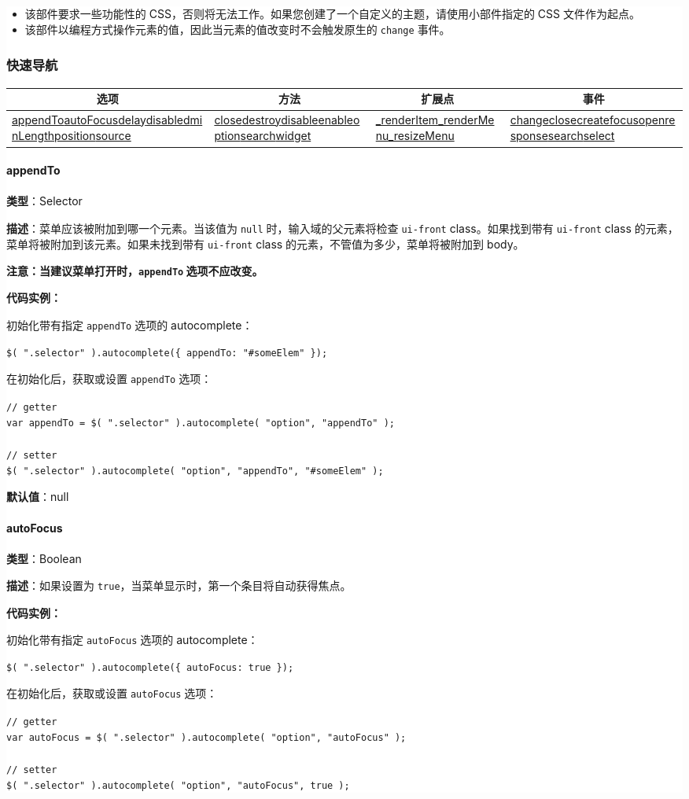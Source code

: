 *   该部件要求一些功能性的 CSS，否则将无法工作。如果您创建了一个自定义的主题，请使用小部件指定的 CSS 文件作为起点。
*   该部件以编程方式操作元素的值，因此当元素的值改变时不会触发原生的 `change` 事件。

### 快速导航

| 选项 | 方法 | 扩展点 | 事件 |
| --- | --- | --- | --- |
| [appendTo](#option-appendTo)[autoFocus](#option-autoFocus)[delay](#option-delay)[disabled](#option-disabled)[minLength](#option-minLength)[position](#option-position)[source](#option-source) | [close](#method-close)[destroy](#method-destroy)[disable](#method-disable)[enable](#method-enable)[option](#method-option)[search](#method-search)[widget](#method-widget) | [_renderItem](#method-_renderItem)[_renderMenu](#method-_renderMenu)[_resizeMenu](#method-_resizeMenu) | [change](#event-change)[close](#event-close)[create](#event-create)[focus](#event-focus)[open](#event-open)[response](#event-response)[search](#event-search)[select](#event-select) |

#### appendTo

**类型**：Selector

**描述**：菜单应该被附加到哪一个元素。当该值为 `null` 时，输入域的父元素将检查 `ui-front` class。如果找到带有 `ui-front` class 的元素，菜单将被附加到该元素。如果未找到带有 `ui-front` class 的元素，不管值为多少，菜单将被附加到 body。


**注意：当建议菜单打开时，`appendTo` 选项不应改变。**

**代码实例：**

初始化带有指定 `appendTo` 选项的 autocomplete：

```
$( ".selector" ).autocomplete({ appendTo: "#someElem" });

```

在初始化后，获取或设置 `appendTo` 选项：

```
// getter
var appendTo = $( ".selector" ).autocomplete( "option", "appendTo" );

// setter
$( ".selector" ).autocomplete( "option", "appendTo", "#someElem" );

```

**默认值**：null


#### autoFocus

**类型**：Boolean

**描述**：如果设置为 `true`，当菜单显示时，第一个条目将自动获得焦点。


**代码实例：**

初始化带有指定 `autoFocus` 选项的 autocomplete：

```
$( ".selector" ).autocomplete({ autoFocus: true });

```

在初始化后，获取或设置 `autoFocus` 选项：

```
// getter
var autoFocus = $( ".selector" ).autocomplete( "option", "autoFocus" );

// setter
$( ".selector" ).autocomplete( "option", "autoFocus", true );

```

